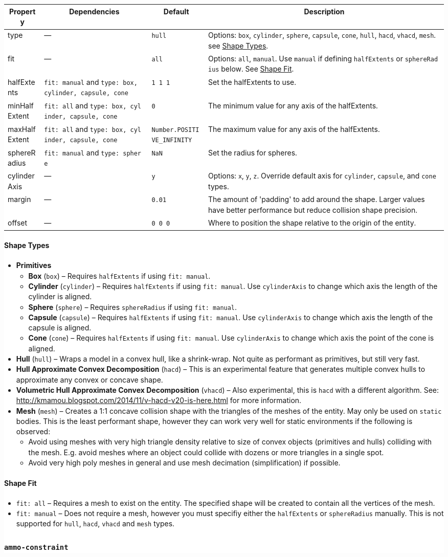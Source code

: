 | Property      | Dependencies | Default | Description |
| ------------- | --------------------------------------------------------- | ----------------------------- | ----------------------------------------------------------------------------------------------------------------------------- |
| type          | —                                                         | `hull`                        | Options: `box`, `cylinder`, `sphere`, `capsule`, `cone`, `hull`, `hacd`, `vhacd`, `mesh`. see [Shape Types](#shape-types).    |
| fit           | —                                                         | `all`                         | Options: `all`, `manual`. Use `manual` if defining `halfExtents` or `sphereRadius` below. See [Shape Fit](#shape-fit).        |
| halfExtents   | `fit: manual` and `type: box, cylinder, capsule, cone`    | `1 1 1`                       | Set the halfExtents to use.                                                                                                   |
| minHalfExtent | `fit: all` and `type: box, cylinder, capsule, cone`       | `0`                           | The minimum value for any axis of the halfExtents.                                                                            |
| maxHalfExtent | `fit: all` and `type: box, cylinder, capsule, cone`       | `Number.POSITIVE_INFINITY`    | The maximum value for any axis of the halfExtents.                                                                            |
| sphereRadius  | `fit: manual` and `type: sphere`                          | `NaN`                         | Set the radius for spheres.                                                                                                   |
| cylinderAxis  | —                                                         | `y`                           | Options: `x`, `y`, `z`. Override default axis for `cylinder`, `capsule`, and `cone` types.                                    |
| margin        | —                                                         | `0.01`                        | The amount of 'padding' to add around the shape. Larger values have better performance but reduce collision shape precision.  |
| offset        | —                                                         | `0 0 0`                       | Where to position the shape relative to the origin of the entity.                                                             |

#### Shape Types

- **Primitives**
  - **Box** (`box`) – Requires `halfExtents` if using `fit: manual`.
  - **Cylinder** (`cylinder`) – Requires `halfExtents` if using `fit: manual`. Use `cylinderAxis` to change which axis the length of the cylinder is aligned.
  - **Sphere** (`sphere`) – Requires `sphereRadius` if using `fit: manual`.
  - **Capsule** (`capsule`) – Requires `halfExtents` if using `fit: manual`. Use `cylinderAxis` to change which axis the length of the capsule is aligned.
  - **Cone** (`cone`) – Requires `halfExtents` if using `fit: manual`. Use `cylinderAxis` to change which axis the point of the cone is aligned.
- **Hull** (`hull`) – Wraps a model in a convex hull, like a shrink-wrap. Not quite as performant as primitives, but still very fast.
- **Hull Approximate Convex Decomposition** (`hacd`) – This is an experimental feature that generates multiple convex hulls to approximate any convex or concave shape.
- **Volumetric Hull Approximate Convex Decomposition** (`vhacd`) – Also experimental, this is `hacd` with a different algorithm. See: http://kmamou.blogspot.com/2014/11/v-hacd-v20-is-here.html for more information.
- **Mesh** (`mesh`) – Creates a 1:1 concave collision shape with the triangles of the meshes of the entity. May only be used on `static` bodies. This is the least performant shape, however they can work very well for static environments if the following is observed:
  - Avoid using meshes with very high triangle density relative to size of convex objects (primitives and hulls) colliding with the mesh. E.g. avoid meshes where an object could collide with dozens or more triangles in a single spot.
  - Avoid very high poly meshes in general and use mesh decimation (simplification) if possible.

#### Shape Fit

- `fit: all` – Requires a mesh to exist on the entity. The specified shape will be created to contain all the vertices of the mesh.
- `fit: manual` – Does not require a mesh, however you must specifiy either the `halfExtents` or `sphereRadius` manually. This is not supported for `hull`, `hacd`, `vhacd` and `mesh` types.

### `ammo-constraint`
